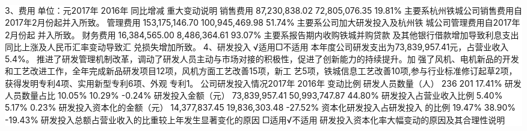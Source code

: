 3、费用
单位：元2017年
2016年
同比增减
重大变动说明
销售费用
87,230,838.02
72,805,076.35
19.81%
主要系杭州铁城公司销售费用自
2017年2月份起并入所致。
管理费用
153,175,146.70
100,945,469.98
51.74%
主要系公司加大研发投入及杭州铁
城公司管理费用自2017年2月份起
并入所致。
财务费用
16,384,565.00
8,486,364.61
93.07%
主要系报告期内收购铁城并购贷款
及其他银行借款增加导致利息支出
同比上涨及人民币汇率变动导致汇
兑损失增加所致。
4、研发投入
√适用□不适用
本年度公司研发支出为73,839,957.41元，占营业收入5.4%。
推进了研发管理机制改革，调动了研发人员主动与市场对接的积极性，促进了创新能力的持续提升。加
强了风机、电机新品的开发和工艺改进工作，全年完成新品研发项目12项，风机方面工艺改善15项，新工
艺5项，铁城信息工艺改善10项,参与行业标准修订起草2项，获得发明专利4项、实用新型专利6项、外观
专利1。
公司研发投入情况2017年
2016年
变动比例
研发人员数量（人）
236
201
17.41%
研发人员数量占比
10.05%
10.29%
-0.24%
研发投入金额（元）
73,839,957.41
50,993,747.87
44.80%
研发投入占营业收入比例
5.40%
5.17%
0.23%
研发投入资本化的金额（元）
14,377,837.45
19,836,303.48
-27.52%
资本化研发投入占研发投入
的比例
19.47%
38.90%
-19.43%
研发投入总额占营业收入的比重较上年发生显著变化的原因
□适用√不适用
研发投入资本化率大幅变动的原因及其合理性说明
